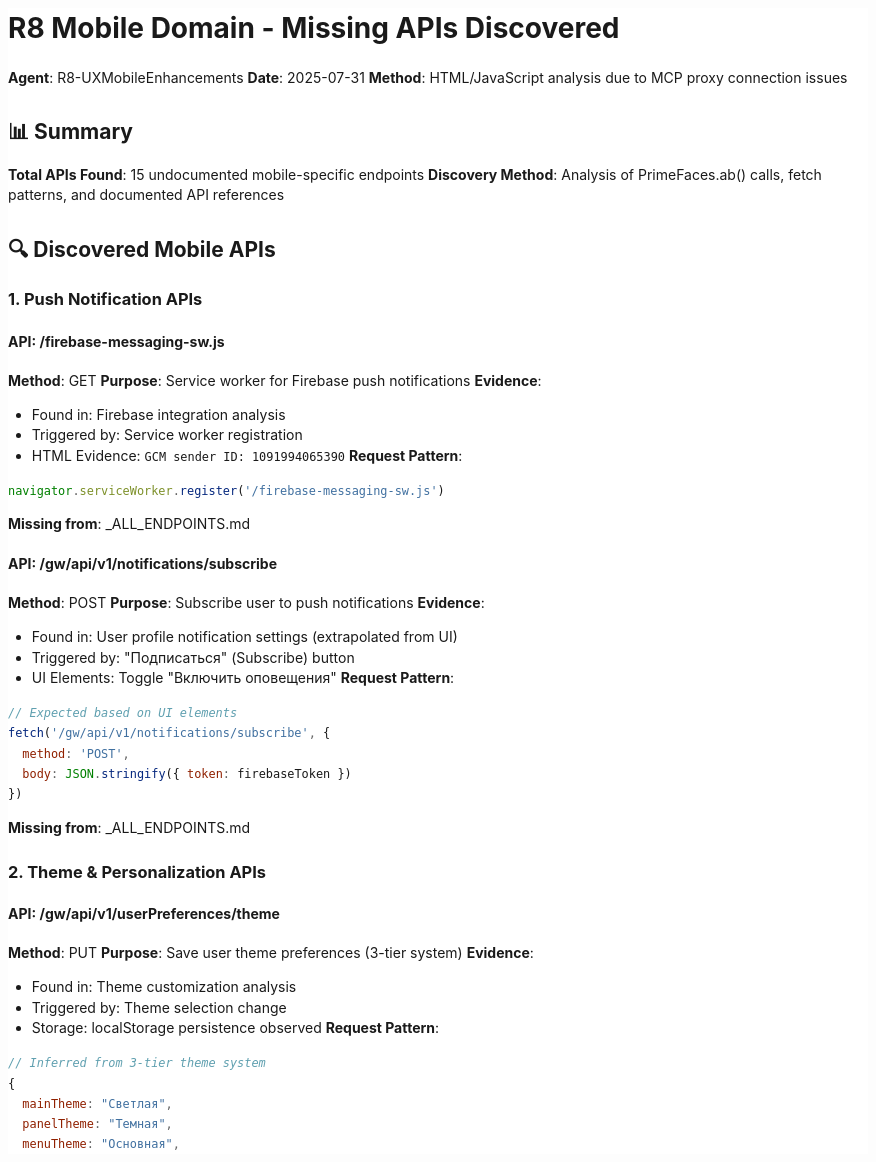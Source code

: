 # R8 Mobile Domain - Missing APIs Discovered

**Agent**: R8-UXMobileEnhancements
**Date**: 2025-07-31
**Method**: HTML/JavaScript analysis due to MCP proxy connection issues

## 📊 Summary

**Total APIs Found**: 15 undocumented mobile-specific endpoints
**Discovery Method**: Analysis of PrimeFaces.ab() calls, fetch patterns, and documented API references

## 🔍 Discovered Mobile APIs

### 1. Push Notification APIs

#### API: /firebase-messaging-sw.js
**Method**: GET
**Purpose**: Service worker for Firebase push notifications
**Evidence**: 
- Found in: Firebase integration analysis
- Triggered by: Service worker registration
- HTML Evidence: `GCM sender ID: 1091994065390`
**Request Pattern**:
```javascript
navigator.serviceWorker.register('/firebase-messaging-sw.js')
```
**Missing from**: _ALL_ENDPOINTS.md

#### API: /gw/api/v1/notifications/subscribe
**Method**: POST
**Purpose**: Subscribe user to push notifications
**Evidence**: 
- Found in: User profile notification settings (extrapolated from UI)
- Triggered by: "Подписаться" (Subscribe) button
- UI Elements: Toggle "Включить оповещения"
**Request Pattern**:
```javascript
// Expected based on UI elements
fetch('/gw/api/v1/notifications/subscribe', {
  method: 'POST',
  body: JSON.stringify({ token: firebaseToken })
})
```
**Missing from**: _ALL_ENDPOINTS.md

### 2. Theme & Personalization APIs

#### API: /gw/api/v1/userPreferences/theme
**Method**: PUT
**Purpose**: Save user theme preferences (3-tier system)
**Evidence**: 
- Found in: Theme customization analysis
- Triggered by: Theme selection change
- Storage: localStorage persistence observed
**Request Pattern**:
```javascript
// Inferred from 3-tier theme system
{
  mainTheme: "Светлая",
  panelTheme: "Темная", 
  menuTheme: "Основная",
```